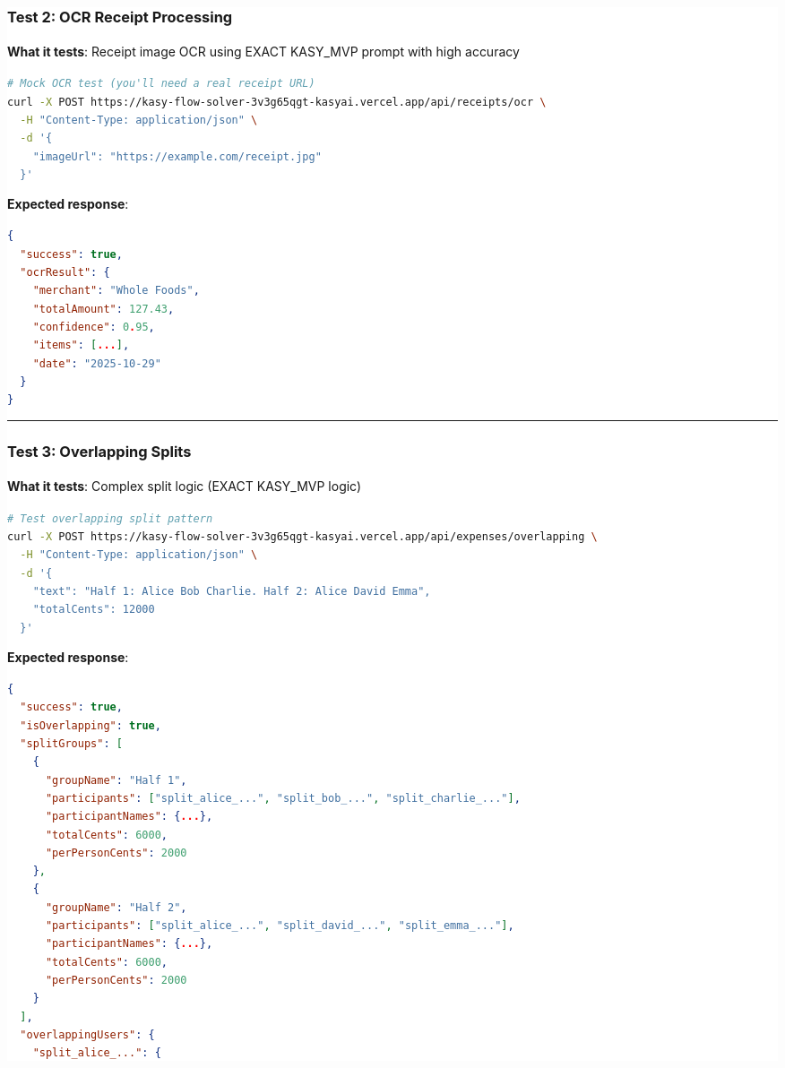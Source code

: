 
### Test 2: OCR Receipt Processing

**What it tests**: Receipt image OCR using EXACT KASY_MVP prompt with high accuracy

```bash
# Mock OCR test (you'll need a real receipt URL)
curl -X POST https://kasy-flow-solver-3v3g65qgt-kasyai.vercel.app/api/receipts/ocr \
  -H "Content-Type: application/json" \
  -d '{
    "imageUrl": "https://example.com/receipt.jpg"
  }'
```

**Expected response**:
```json
{
  "success": true,
  "ocrResult": {
    "merchant": "Whole Foods",
    "totalAmount": 127.43,
    "confidence": 0.95,
    "items": [...],
    "date": "2025-10-29"
  }
}
```

---

### Test 3: Overlapping Splits

**What it tests**: Complex split logic (EXACT KASY_MVP logic)

```bash
# Test overlapping split pattern
curl -X POST https://kasy-flow-solver-3v3g65qgt-kasyai.vercel.app/api/expenses/overlapping \
  -H "Content-Type: application/json" \
  -d '{
    "text": "Half 1: Alice Bob Charlie. Half 2: Alice David Emma",
    "totalCents": 12000
  }'
```

**Expected response**:
```json
{
  "success": true,
  "isOverlapping": true,
  "splitGroups": [
    {
      "groupName": "Half 1",
      "participants": ["split_alice_...", "split_bob_...", "split_charlie_..."],
      "participantNames": {...},
      "totalCents": 6000,
      "perPersonCents": 2000
    },
    {
      "groupName": "Half 2",
      "participants": ["split_alice_...", "split_david_...", "split_emma_..."],
      "participantNames": {...},
      "totalCents": 6000,
      "perPersonCents": 2000
    }
  ],
  "overlappingUsers": {
    "split_alice_...": {
```